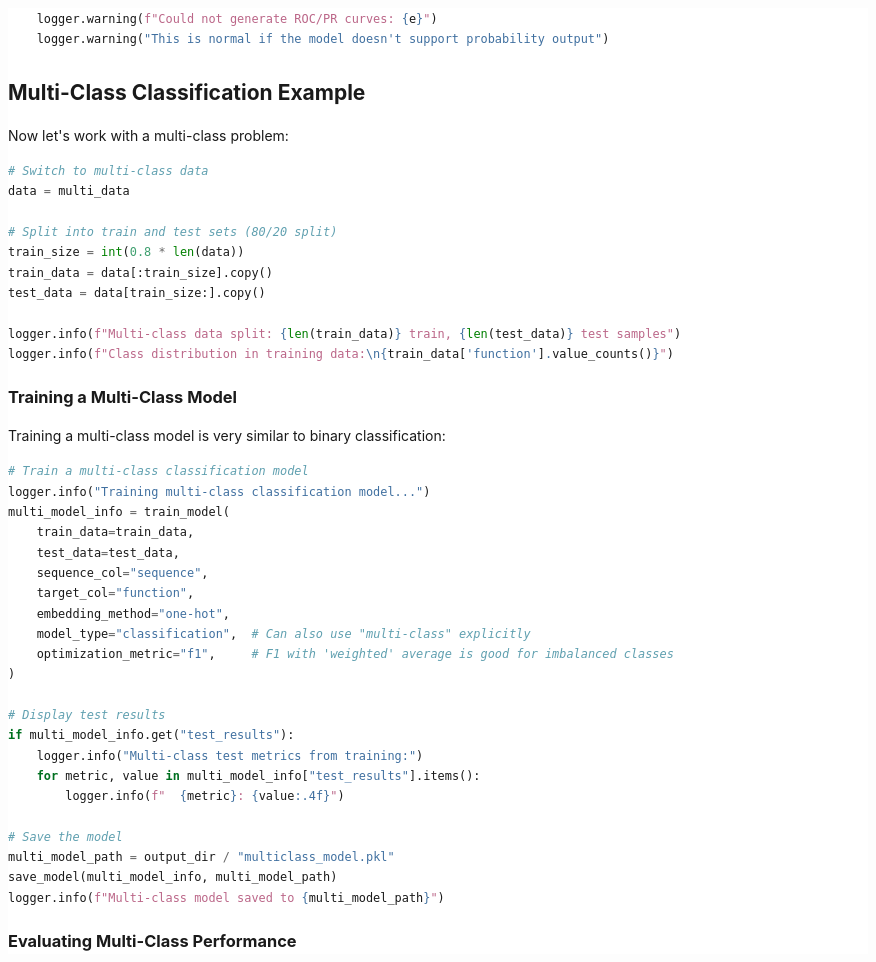 ```python
    logger.warning(f"Could not generate ROC/PR curves: {e}")
    logger.warning("This is normal if the model doesn't support probability output")
```

## Multi-Class Classification Example

Now let's work with a multi-class problem:

```python
# Switch to multi-class data
data = multi_data

# Split into train and test sets (80/20 split)
train_size = int(0.8 * len(data))
train_data = data[:train_size].copy()
test_data = data[train_size:].copy()

logger.info(f"Multi-class data split: {len(train_data)} train, {len(test_data)} test samples")
logger.info(f"Class distribution in training data:\n{train_data['function'].value_counts()}")
```

### Training a Multi-Class Model

Training a multi-class model is very similar to binary classification:

```python
# Train a multi-class classification model
logger.info("Training multi-class classification model...")
multi_model_info = train_model(
    train_data=train_data,
    test_data=test_data,
    sequence_col="sequence",
    target_col="function",
    embedding_method="one-hot",
    model_type="classification",  # Can also use "multi-class" explicitly
    optimization_metric="f1",     # F1 with 'weighted' average is good for imbalanced classes
)

# Display test results
if multi_model_info.get("test_results"):
    logger.info("Multi-class test metrics from training:")
    for metric, value in multi_model_info["test_results"].items():
        logger.info(f"  {metric}: {value:.4f}")

# Save the model
multi_model_path = output_dir / "multiclass_model.pkl"
save_model(multi_model_info, multi_model_path)
logger.info(f"Multi-class model saved to {multi_model_path}")
```

### Evaluating Multi-Class Performance
